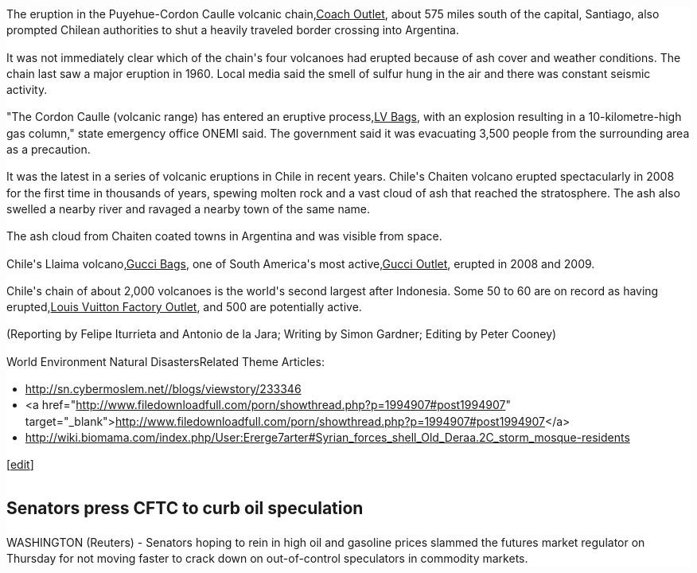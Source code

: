 The eruption in the Puyehue-Cordon Caulle volcanic chain,[Coach
Outlet](http://www.coachoutletstoreline2012.com/
"http://www.coachoutletstoreline2012.com/" ), about 575 miles south of the
capital, Santiago, also prompted Chilean authorities to shut a heavily
traveled border crossing into Argentina.

It was not immediately clear which of the chain's four volcanoes had erupted
because of ash cover and weather conditions. The chain last saw a major
eruption in 1960. Local media said the smell of sulfur hung in the air and
there was constant seismic activity.

"The Cordon Caulle (volcanic range) has entered an eruptive process,[LV
Bags](http://www.louisvuittnubags.com/ "http://www.louisvuittnubags.com/" ),
with an explosion resulting in a 10-kilometre-high gas column," state
emergency office ONEMI said. The government said it was evacuating 3,500
people from the surrounding area as a precaution.

It was the latest in a series of volcanic eruptions in Chile in recent years.
Chile's Chaiten volcano erupted spectacularly in 2008 for the first time in
thousands of years, spewing molten rock and a vast cloud of ash that reached
the stratosphere. The ash also swelled a nearby river and ravaged a nearby
town of the same name.

The ash cloud from Chaiten coated towns in Argentina and was visible from
space.

Chile's Llaima volcano,[Gucci Bags](http://www.guccibags-bags.com/ "http://www
.guccibags-bags.com/" ), one of South America's most active,[Gucci
Outlet](http://www.guccioutleteonline.net/
"http://www.guccioutleteonline.net/" ), erupted in 2008 and 2009.

Chile's chain of about 2,000 volcanoes is the world's second largest after
Indonesia. Some 50 to 60 are on record as having erupted,[Louis Vuitton
Factory Outlet](http://www.louisvuittonfactoryoutlet4.com/
"http://www.louisvuittonfactoryoutlet4.com/" ), and 500 are potentially
active.

(Reporting by Felipe Iturrieta and Antonio de la Jara; Writing by Simon
Gardner; Editing by Peter Cooney)

World Environment Natural DisastersRelated Theme Articles:

  * <http://sn.cybermoslem.net//blogs/viewstory/233346>
  * &lt;a href="<http://www.filedownloadfull.com/porn/showthread.php?p=1994907#post1994907>" target="_blank"&gt;<http://www.filedownloadfull.com/porn/showthread.php?p=1994907#post1994907>&lt;/a&gt;
  * <http://wiki.biomama.com/index.php/User:Ererge7arter#Syrian_forces_shell_Old_Deraa.2C_storm_mosque-residents>

[[edit](/index.php?title=User:Ererge9krter&action=edit&section=6 "Edit
section: Senators press CFTC to curb oil speculation" )]

##  Senators press CFTC to curb oil speculation

WASHINGTON (Reuters) - Senators hoping to rein in high oil and gasoline prices
slammed the futures market regulator on Thursday for not moving faster to
crack down on out-of-control speculators in commodity markets.
